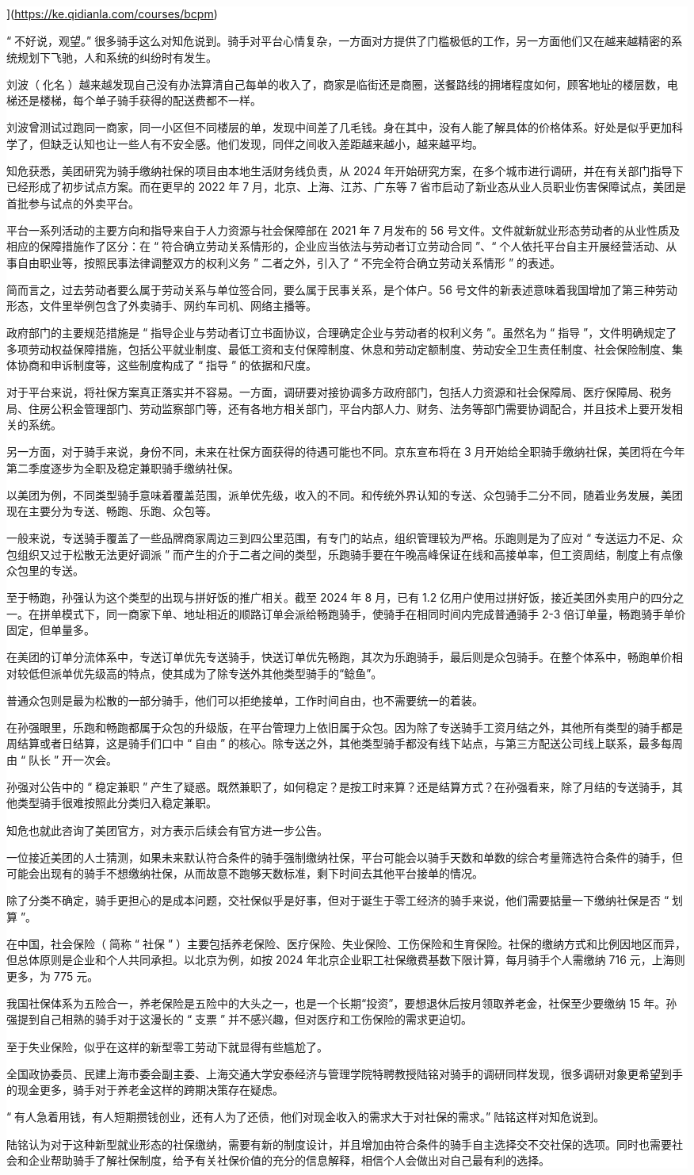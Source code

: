 ](https://ke.qidianla.com/courses/bcpm)

“ 不好说，观望。” 很多骑手这么对知危说到。骑手对平台心情复杂，一方面对方提供了门槛极低的工作，另一方面他们又在越来越精密的系统规划下飞驰，人和系统的纠纷时有发生。

刘波（ 化名 ）越来越发现自己没有办法算清自己每单的收入了，商家是临街还是商圈，送餐路线的拥堵程度如何，顾客地址的楼层数，电梯还是楼梯，每个单子骑手获得的配送费都不一样。

刘波曾测试过跑同一商家，同一小区但不同楼层的单，发现中间差了几毛钱。身在其中，没有人能了解具体的价格体系。好处是似乎更加科学了，但缺乏认知也让一些人有不安全感。他们发现，同伴之间收入差距越来越小，越来越平均。

知危获悉，美团研究为骑手缴纳社保的项目由本地生活财务线负责，从 2024 年开始研究方案，在多个城市进行调研，并在有关部门指导下已经形成了初步试点方案。而在更早的 2022 年 7 月，北京、上海、江苏、广东等 7 省市启动了新业态从业人员职业伤害保障试点，美团是首批参与试点的外卖平台。

平台一系列活动的主要方向和指导来自于人力资源与社会保障部在 2021 年 7 月发布的 56 号文件。文件就新就业形态劳动者的从业性质及相应的保障措施作了区分：在 “ 符合确立劳动关系情形的，企业应当依法与劳动者订立劳动合同 ”、“ 个人依托平台自主开展经营活动、从事自由职业等，按照民事法律调整双方的权利义务 ” 二者之外，引入了 “ 不完全符合确立劳动关系情形 ” 的表述。

简而言之，过去劳动者要么属于劳动关系与单位签合同，要么属于民事关系，是个体户。56 号文件的新表述意味着我国增加了第三种劳动形态，文件里举例包含了外卖骑手、网约车司机、网络主播等。

政府部门的主要规范措施是 “ 指导企业与劳动者订立书面协议，合理确定企业与劳动者的权利义务 ”。虽然名为 “ 指导 ”，文件明确规定了多项劳动权益保障措施，包括公平就业制度、最低工资和支付保障制度、休息和劳动定额制度、劳动安全卫生责任制度、社会保险制度、集体协商和申诉制度等，这些制度构成了 “ 指导 ” 的依据和尺度。

对于平台来说，将社保方案真正落实并不容易。一方面，调研要对接协调多方政府部门，包括人力资源和社会保障局、医疗保障局、税务局、住房公积金管理部门、劳动监察部门等，还有各地方相关部门，平台内部人力、财务、法务等部门需要协调配合，并且技术上要开发相关的系统。

另一方面，对于骑手来说，身份不同，未来在社保方面获得的待遇可能也不同。京东宣布将在 3 月开始给全职骑手缴纳社保，美团将在今年第二季度逐步为全职及稳定兼职骑手缴纳社保。

以美团为例，不同类型骑手意味着覆盖范围，派单优先级，收入的不同。和传统外界认知的专送、众包骑手二分不同，随着业务发展，美团现在主要分为专送、畅跑、乐跑、众包等。

一般来说，专送骑手覆盖了一些品牌商家周边三到四公里范围，有专门的站点，组织管理较为严格。乐跑则是为了应对 “ 专送运力不足、众包组织又过于松散无法更好调派 ” 而产生的介于二者之间的类型，乐跑骑手要在午晚高峰保证在线和高接单率，但工资周结，制度上有点像众包里的专送。

至于畅跑，孙强认为这个类型的出现与拼好饭的推广相关。截至 2024 年 8 月，已有 1.2 亿用户使用过拼好饭，接近美团外卖用户的四分之一。在拼单模式下，同一商家下单、地址相近的顺路订单会派给畅跑骑手，使骑手在相同时间内完成普通骑手 2-3 倍订单量，畅跑骑手单价固定，但单量多。

在美团的订单分流体系中，专送订单优先专送骑手，快送订单优先畅跑，其次为乐跑骑手，最后则是众包骑手。在整个体系中，畅跑单价相对较低但派单优先级高的特点，使其成为了除专送外其他类型骑手的“鲶鱼”。

普通众包则是最为松散的一部分骑手，他们可以拒绝接单，工作时间自由，也不需要统一的着装。

在孙强眼里，乐跑和畅跑都属于众包的升级版，在平台管理力上依旧属于众包。因为除了专送骑手工资月结之外，其他所有类型的骑手都是周结算或者日结算，这是骑手们口中 “ 自由 ” 的核心。除专送之外，其他类型骑手都没有线下站点，与第三方配送公司线上联系，最多每周由 “ 队长 ” 开一次会。

孙强对公告中的 “ 稳定兼职 ” 产生了疑惑。既然兼职了，如何稳定？是按工时来算？还是结算方式？在孙强看来，除了月结的专送骑手，其他类型骑手很难按照此分类归入稳定兼职。

知危也就此咨询了美团官方，对方表示后续会有官方进一步公告。

一位接近美团的人士猜测，如果未来默认符合条件的骑手强制缴纳社保，平台可能会以骑手天数和单数的综合考量筛选符合条件的骑手，但可能会出现有的骑手不想缴纳社保，从而故意不跑够天数标准，剩下时间去其他平台接单的情况。

除了分类不确定，骑手更担心的是成本问题，交社保似乎是好事，但对于诞生于零工经济的骑手来说，他们需要掂量一下缴纳社保是否 “ 划算 ”。

在中国，社会保险（ 简称 “ 社保 ” ）主要包括养老保险、医疗保险、失业保险、工伤保险和生育保险。社保的缴纳方式和比例因地区而异，但总体原则是企业和个人共同承担。以北京为例，如按 2024 年北京企业职工社保缴费基数下限计算，每月骑手个人需缴纳 716 元，上海则更多，为 775 元。

我国社保体系为五险合一，养老保险是五险中的大头之一，也是一个长期“投资”，要想退休后按月领取养老金，社保至少要缴纳 15 年。孙强提到自己相熟的骑手对于这漫长的 “ 支票 ” 并不感兴趣，但对医疗和工伤保险的需求更迫切。

至于失业保险，似乎在这样的新型零工劳动下就显得有些尴尬了。

全国政协委员、民建上海市委会副主委、上海交通大学安泰经济与管理学院特聘教授陆铭对骑手的调研同样发现，很多调研对象更希望到手的现金更多，骑手对于养老金这样的跨期决策存在疑虑。

“ 有人急着用钱，有人短期攒钱创业，还有人为了还债，他们对现金收入的需求大于对社保的需求。” 陆铭这样对知危说到。

陆铭认为对于这种新型就业形态的社保缴纳，需要有新的制度设计，并且增加由符合条件的骑手自主选择交不交社保的选项。同时也需要社会和企业帮助骑手了解社保制度，给予有关社保价值的充分的信息解释，相信个人会做出对自己最有利的选择。
